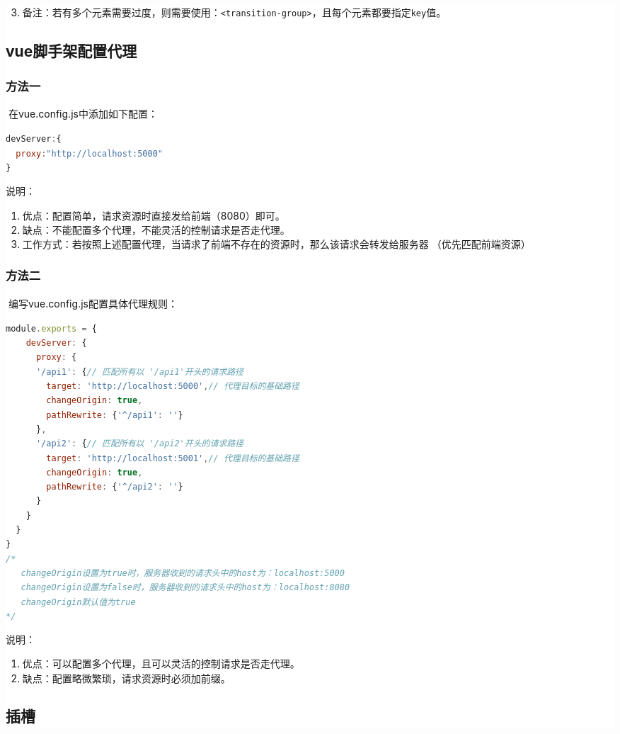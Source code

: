    3. 备注：若有多个元素需要过度，则需要使用：```<transition-group>```，且每个元素都要指定```key```值。

## vue脚手架配置代理

### 方法一

​    在vue.config.js中添加如下配置：

```js
devServer:{
  proxy:"http://localhost:5000"
}
```

说明：

1. 优点：配置简单，请求资源时直接发给前端（8080）即可。
2. 缺点：不能配置多个代理，不能灵活的控制请求是否走代理。
3. 工作方式：若按照上述配置代理，当请求了前端不存在的资源时，那么该请求会转发给服务器 （优先匹配前端资源）

### 方法二

​    编写vue.config.js配置具体代理规则：

```js
module.exports = {
    devServer: {
      proxy: {
      '/api1': {// 匹配所有以 '/api1'开头的请求路径
        target: 'http://localhost:5000',// 代理目标的基础路径
        changeOrigin: true,
        pathRewrite: {'^/api1': ''}
      },
      '/api2': {// 匹配所有以 '/api2'开头的请求路径
        target: 'http://localhost:5001',// 代理目标的基础路径
        changeOrigin: true,
        pathRewrite: {'^/api2': ''}
      }
    }
  }
}
/*
   changeOrigin设置为true时，服务器收到的请求头中的host为：localhost:5000
   changeOrigin设置为false时，服务器收到的请求头中的host为：localhost:8080
   changeOrigin默认值为true
*/
```

说明：

1. 优点：可以配置多个代理，且可以灵活的控制请求是否走代理。
2. 缺点：配置略微繁琐，请求资源时必须加前缀。

## 插槽
